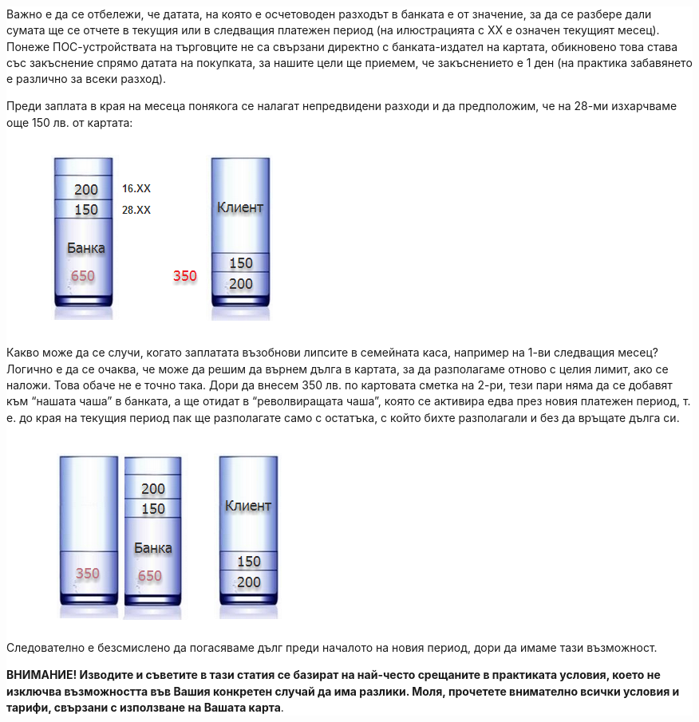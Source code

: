 Важно е да се отбележи, че датата, на която е осчетоводен разходът в банката е от значение, за да се разбере дали сумата ще се отчете в текущия или в следващия платежен период (на илюстрацията с ХХ е означен текущият месец). Понеже ПОС-устройствата на търговците не са свързани директно с банката-издател на картата, обикновено това става със закъснение спрямо датата на покупката, за нашите цели ще приемем, че закъснението е 1 ден (на практика забавянето е различно за всеки разход).

Преди заплата в края на месеца понякога се налагат непредвидени разходи и да предположим, че на 28-ми изхарчваме още 150 лв. от картата:

<figure>
	<img src="/assets/img/1/3.png" alt=""> 
</figure>

Какво може да се случи, когато заплатата възобнови липсите в семейната каса, например на 1-ви следващия месец? Логично е да се очаква, че може да решим да върнем дълга в картата, за да разполагаме отново с целия лимит, ако се наложи. Това обаче не е точно така. Дори да внесем 350 лв. по картовата сметка на 2-ри, тези пари няма да се добавят към “нашата чаша” в банката, а ще отидат в “револвиращата чаша”, която се активира едва през новия платежен период, т. е. до края на текущия период пак ще разполагате само с остатъка, с който бихте разполагали и без да връщате дълга си.

<figure>
	<img src="/assets/img/1/4.png" alt=""> 
</figure>

Следователно е безсмислено да погасяваме дълг преди началото на новия период, дори да имаме тази възможност. 

**ВНИМАНИЕ! Изводите и съветите в тази статия се базират на най-често срещаните в практиката условия, което не изключва възможността във Вашия конкретен случай да има разлики. Моля, прочетете внимателно всички условия и тарифи, свързани с използване на Вашата карта**.
